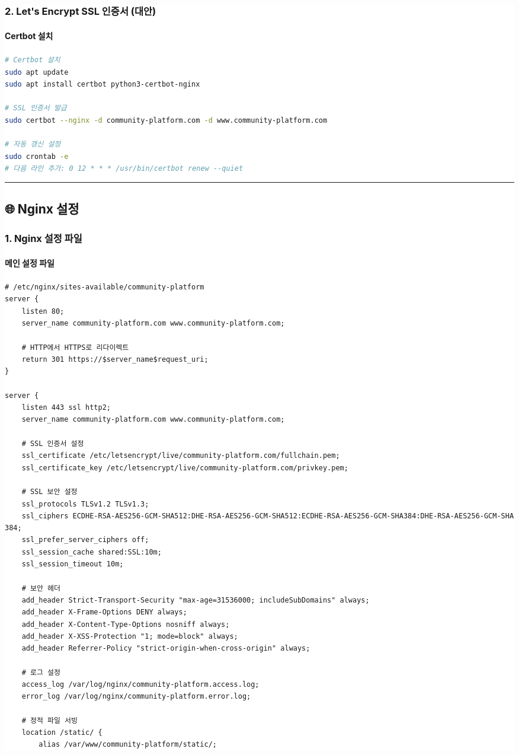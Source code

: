 ### **2. Let's Encrypt SSL 인증서 (대안)**

#### **Certbot 설치**
```bash
# Certbot 설치
sudo apt update
sudo apt install certbot python3-certbot-nginx

# SSL 인증서 발급
sudo certbot --nginx -d community-platform.com -d www.community-platform.com

# 자동 갱신 설정
sudo crontab -e
# 다음 라인 추가: 0 12 * * * /usr/bin/certbot renew --quiet
```

---

## 🌐 **Nginx 설정**

### **1. Nginx 설정 파일**

#### **메인 설정 파일**
```nginx
# /etc/nginx/sites-available/community-platform
server {
    listen 80;
    server_name community-platform.com www.community-platform.com;
    
    # HTTP에서 HTTPS로 리다이렉트
    return 301 https://$server_name$request_uri;
}

server {
    listen 443 ssl http2;
    server_name community-platform.com www.community-platform.com;
    
    # SSL 인증서 설정
    ssl_certificate /etc/letsencrypt/live/community-platform.com/fullchain.pem;
    ssl_certificate_key /etc/letsencrypt/live/community-platform.com/privkey.pem;
    
    # SSL 보안 설정
    ssl_protocols TLSv1.2 TLSv1.3;
    ssl_ciphers ECDHE-RSA-AES256-GCM-SHA512:DHE-RSA-AES256-GCM-SHA512:ECDHE-RSA-AES256-GCM-SHA384:DHE-RSA-AES256-GCM-SHA384;
    ssl_prefer_server_ciphers off;
    ssl_session_cache shared:SSL:10m;
    ssl_session_timeout 10m;
    
    # 보안 헤더
    add_header Strict-Transport-Security "max-age=31536000; includeSubDomains" always;
    add_header X-Frame-Options DENY always;
    add_header X-Content-Type-Options nosniff always;
    add_header X-XSS-Protection "1; mode=block" always;
    add_header Referrer-Policy "strict-origin-when-cross-origin" always;
    
    # 로그 설정
    access_log /var/log/nginx/community-platform.access.log;
    error_log /var/log/nginx/community-platform.error.log;
    
    # 정적 파일 서빙
    location /static/ {
        alias /var/www/community-platform/static/;
```